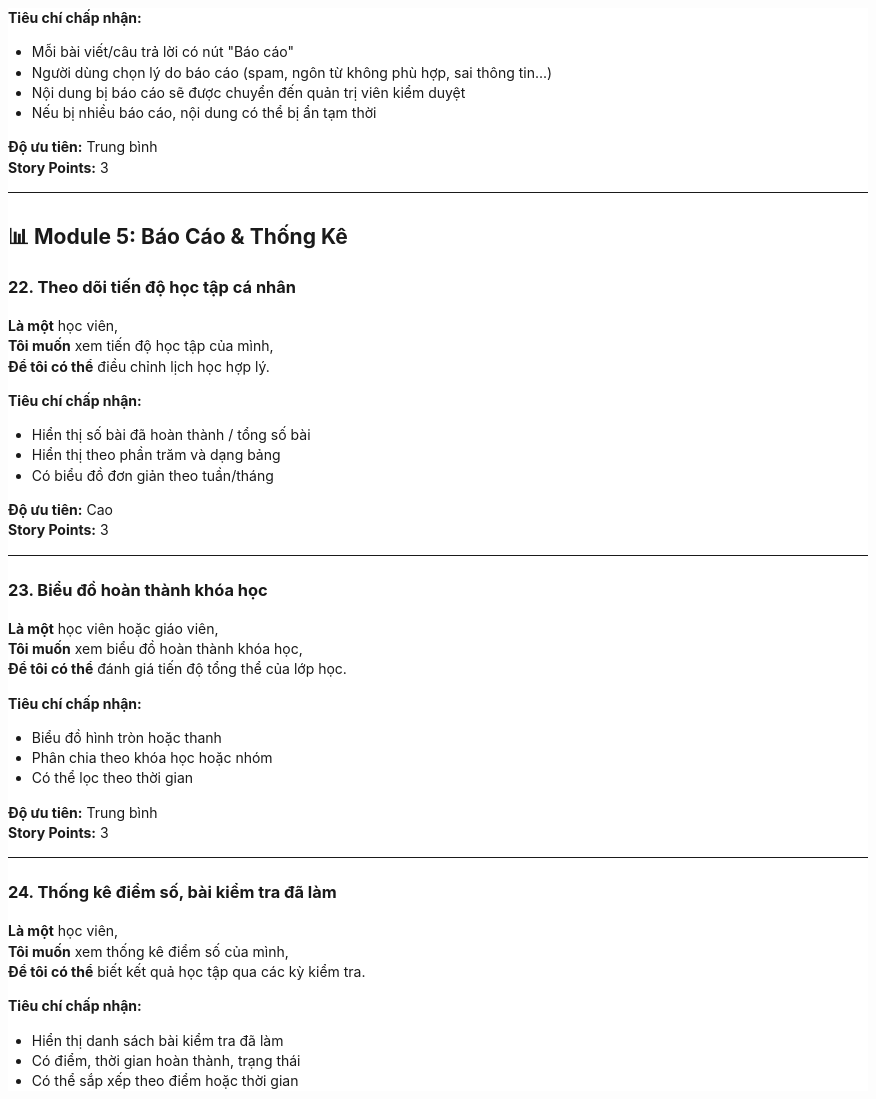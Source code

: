 **Tiêu chí chấp nhận:**
- Mỗi bài viết/câu trả lời có nút "Báo cáo"  
- Người dùng chọn lý do báo cáo (spam, ngôn từ không phù hợp, sai thông tin...)  
- Nội dung bị báo cáo sẽ được chuyển đến quản trị viên kiểm duyệt  
- Nếu bị nhiều báo cáo, nội dung có thể bị ẩn tạm thời

**Độ ưu tiên:** Trung bình  
**Story Points:** 3  

---

## 📊 Module 5: Báo Cáo & Thống Kê

### 22. Theo dõi tiến độ học tập cá nhân  
**Là một** học viên,  
**Tôi muốn** xem tiến độ học tập của mình,  
**Để tôi có thể** điều chỉnh lịch học hợp lý.

**Tiêu chí chấp nhận:**
- Hiển thị số bài đã hoàn thành / tổng số bài  
- Hiển thị theo phần trăm và dạng bảng  
- Có biểu đồ đơn giản theo tuần/tháng  

**Độ ưu tiên:** Cao  
**Story Points:** 3  
  

---

### 23. Biểu đồ hoàn thành khóa học  
**Là một** học viên hoặc giáo viên,  
**Tôi muốn** xem biểu đồ hoàn thành khóa học,  
**Để tôi có thể** đánh giá tiến độ tổng thể của lớp học.

**Tiêu chí chấp nhận:**
- Biểu đồ hình tròn hoặc thanh  
- Phân chia theo khóa học hoặc nhóm  
- Có thể lọc theo thời gian  

**Độ ưu tiên:** Trung bình  
**Story Points:** 3  
  

---

### 24. Thống kê điểm số, bài kiểm tra đã làm  
**Là một** học viên,  
**Tôi muốn** xem thống kê điểm số của mình,  
**Để tôi có thể** biết kết quả học tập qua các kỳ kiểm tra.

**Tiêu chí chấp nhận:**
- Hiển thị danh sách bài kiểm tra đã làm  
- Có điểm, thời gian hoàn thành, trạng thái  
- Có thể sắp xếp theo điểm hoặc thời gian  
